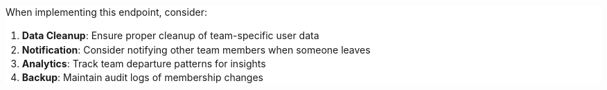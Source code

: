 When implementing this endpoint, consider:

1. **Data Cleanup**: Ensure proper cleanup of team-specific user data
2. **Notification**: Consider notifying other team members when someone leaves
3. **Analytics**: Track team departure patterns for insights
4. **Backup**: Maintain audit logs of membership changes
